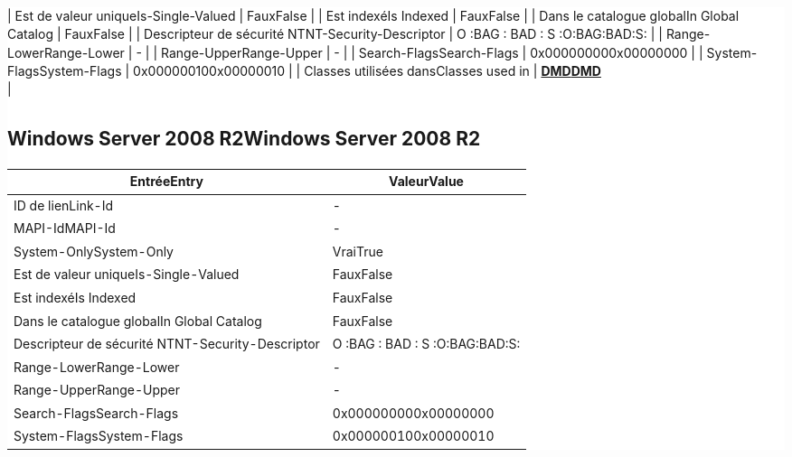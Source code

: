| <span data-ttu-id="3d741-232">Est de valeur unique</span><span class="sxs-lookup"><span data-stu-id="3d741-232">Is-Single-Valued</span></span>       | <span data-ttu-id="3d741-233">Faux</span><span class="sxs-lookup"><span data-stu-id="3d741-233">False</span></span>                           |
| <span data-ttu-id="3d741-234">Est indexé</span><span class="sxs-lookup"><span data-stu-id="3d741-234">Is Indexed</span></span>             | <span data-ttu-id="3d741-235">Faux</span><span class="sxs-lookup"><span data-stu-id="3d741-235">False</span></span>                           |
| <span data-ttu-id="3d741-236">Dans le catalogue global</span><span class="sxs-lookup"><span data-stu-id="3d741-236">In Global Catalog</span></span>      | <span data-ttu-id="3d741-237">Faux</span><span class="sxs-lookup"><span data-stu-id="3d741-237">False</span></span>                           |
| <span data-ttu-id="3d741-238">Descripteur de sécurité NT</span><span class="sxs-lookup"><span data-stu-id="3d741-238">NT-Security-Descriptor</span></span> | <span data-ttu-id="3d741-239">O :BAG : BAD : S :</span><span class="sxs-lookup"><span data-stu-id="3d741-239">O:BAG:BAD:S:</span></span>                    |
| <span data-ttu-id="3d741-240">Range-Lower</span><span class="sxs-lookup"><span data-stu-id="3d741-240">Range-Lower</span></span>            | \-                              |
| <span data-ttu-id="3d741-241">Range-Upper</span><span class="sxs-lookup"><span data-stu-id="3d741-241">Range-Upper</span></span>            | \-                              |
| <span data-ttu-id="3d741-242">Search-Flags</span><span class="sxs-lookup"><span data-stu-id="3d741-242">Search-Flags</span></span>           | <span data-ttu-id="3d741-243">0x00000000</span><span class="sxs-lookup"><span data-stu-id="3d741-243">0x00000000</span></span>                      |
| <span data-ttu-id="3d741-244">System-Flags</span><span class="sxs-lookup"><span data-stu-id="3d741-244">System-Flags</span></span>           | <span data-ttu-id="3d741-245">0x00000010</span><span class="sxs-lookup"><span data-stu-id="3d741-245">0x00000010</span></span>                      |
| <span data-ttu-id="3d741-246">Classes utilisées dans</span><span class="sxs-lookup"><span data-stu-id="3d741-246">Classes used in</span></span>        | [<span data-ttu-id="3d741-247">**DMD**</span><span class="sxs-lookup"><span data-stu-id="3d741-247">**DMD**</span></span>](c-dmd.md)<br/> |



## <a name="windows-server-2008-r2"></a><span data-ttu-id="3d741-248">Windows Server 2008 R2</span><span class="sxs-lookup"><span data-stu-id="3d741-248">Windows Server 2008 R2</span></span>



| <span data-ttu-id="3d741-249">Entrée</span><span class="sxs-lookup"><span data-stu-id="3d741-249">Entry</span></span> | <span data-ttu-id="3d741-250">Valeur</span><span class="sxs-lookup"><span data-stu-id="3d741-250">Value</span></span> |
|------------------------|---------------------------------|
| <span data-ttu-id="3d741-251">ID de lien</span><span class="sxs-lookup"><span data-stu-id="3d741-251">Link-Id</span></span>                | \-                              |
| <span data-ttu-id="3d741-252">MAPI-Id</span><span class="sxs-lookup"><span data-stu-id="3d741-252">MAPI-Id</span></span>                | \-                              |
| <span data-ttu-id="3d741-253">System-Only</span><span class="sxs-lookup"><span data-stu-id="3d741-253">System-Only</span></span>            | <span data-ttu-id="3d741-254">Vrai</span><span class="sxs-lookup"><span data-stu-id="3d741-254">True</span></span>                            |
| <span data-ttu-id="3d741-255">Est de valeur unique</span><span class="sxs-lookup"><span data-stu-id="3d741-255">Is-Single-Valued</span></span>       | <span data-ttu-id="3d741-256">Faux</span><span class="sxs-lookup"><span data-stu-id="3d741-256">False</span></span>                           |
| <span data-ttu-id="3d741-257">Est indexé</span><span class="sxs-lookup"><span data-stu-id="3d741-257">Is Indexed</span></span>             | <span data-ttu-id="3d741-258">Faux</span><span class="sxs-lookup"><span data-stu-id="3d741-258">False</span></span>                           |
| <span data-ttu-id="3d741-259">Dans le catalogue global</span><span class="sxs-lookup"><span data-stu-id="3d741-259">In Global Catalog</span></span>      | <span data-ttu-id="3d741-260">Faux</span><span class="sxs-lookup"><span data-stu-id="3d741-260">False</span></span>                           |
| <span data-ttu-id="3d741-261">Descripteur de sécurité NT</span><span class="sxs-lookup"><span data-stu-id="3d741-261">NT-Security-Descriptor</span></span> | <span data-ttu-id="3d741-262">O :BAG : BAD : S :</span><span class="sxs-lookup"><span data-stu-id="3d741-262">O:BAG:BAD:S:</span></span>                    |
| <span data-ttu-id="3d741-263">Range-Lower</span><span class="sxs-lookup"><span data-stu-id="3d741-263">Range-Lower</span></span>            | \-                              |
| <span data-ttu-id="3d741-264">Range-Upper</span><span class="sxs-lookup"><span data-stu-id="3d741-264">Range-Upper</span></span>            | \-                              |
| <span data-ttu-id="3d741-265">Search-Flags</span><span class="sxs-lookup"><span data-stu-id="3d741-265">Search-Flags</span></span>           | <span data-ttu-id="3d741-266">0x00000000</span><span class="sxs-lookup"><span data-stu-id="3d741-266">0x00000000</span></span>                      |
| <span data-ttu-id="3d741-267">System-Flags</span><span class="sxs-lookup"><span data-stu-id="3d741-267">System-Flags</span></span>           | <span data-ttu-id="3d741-268">0x00000010</span><span class="sxs-lookup"><span data-stu-id="3d741-268">0x00000010</span></span>                      |